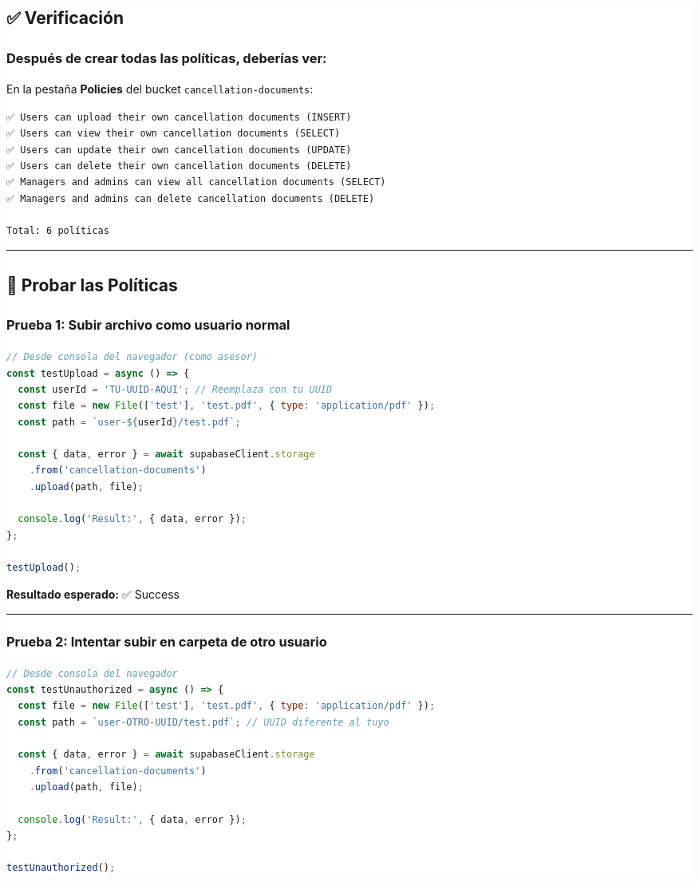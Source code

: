 
## ✅ Verificación

### Después de crear todas las políticas, deberías ver:

En la pestaña **Policies** del bucket `cancellation-documents`:

```
✅ Users can upload their own cancellation documents (INSERT)
✅ Users can view their own cancellation documents (SELECT)
✅ Users can update their own cancellation documents (UPDATE)
✅ Users can delete their own cancellation documents (DELETE)
✅ Managers and admins can view all cancellation documents (SELECT)
✅ Managers and admins can delete cancellation documents (DELETE)

Total: 6 políticas
```

---

## 🧪 Probar las Políticas

### Prueba 1: Subir archivo como usuario normal

```javascript
// Desde consola del navegador (como asesor)
const testUpload = async () => {
  const userId = 'TU-UUID-AQUI'; // Reemplaza con tu UUID
  const file = new File(['test'], 'test.pdf', { type: 'application/pdf' });
  const path = `user-${userId}/test.pdf`;

  const { data, error } = await supabaseClient.storage
    .from('cancellation-documents')
    .upload(path, file);

  console.log('Result:', { data, error });
};

testUpload();
```

**Resultado esperado:** ✅ Success

---

### Prueba 2: Intentar subir en carpeta de otro usuario

```javascript
// Desde consola del navegador
const testUnauthorized = async () => {
  const file = new File(['test'], 'test.pdf', { type: 'application/pdf' });
  const path = `user-OTRO-UUID/test.pdf`; // UUID diferente al tuyo

  const { data, error } = await supabaseClient.storage
    .from('cancellation-documents')
    .upload(path, file);

  console.log('Result:', { data, error });
};

testUnauthorized();
```
